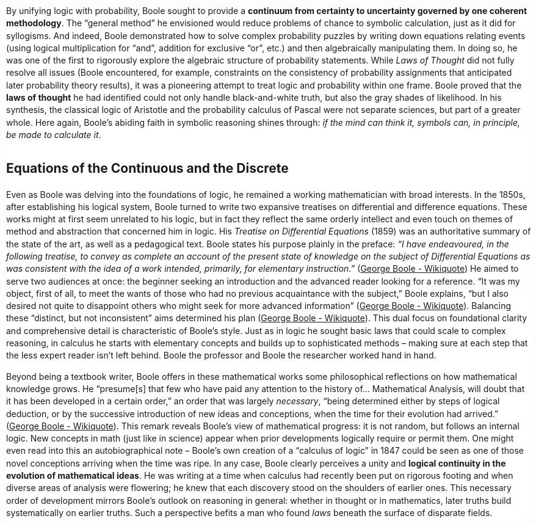 By unifying logic with probability, Boole sought to provide a **continuum from certainty to uncertainty governed by one coherent methodology**. The “general method” he envisioned would reduce problems of chance to symbolic calculation, just as it did for syllogisms. And indeed, Boole demonstrated how to solve complex probability puzzles by writing down equations relating events (using logical multiplication for “and”, addition for exclusive “or”, etc.) and then algebraically manipulating them. In doing so, he was one of the first to rigorously explore the algebraic structure of probability statements. While *Laws of Thought* did not fully resolve all issues (Boole encountered, for example, constraints on the consistency of probability assignments that anticipated later probability theory results), it was a pioneering attempt to treat logic and probability within one frame. Boole proved that the **laws of thought** he had identified could not only handle black-and-white truth, but also the gray shades of likelihood. In his synthesis, the classical logic of Aristotle and the probability calculus of Pascal were not separate sciences, but part of a greater whole. Here again, Boole’s abiding faith in symbolic reasoning shines through: *if the mind can think it, symbols can, in principle, be made to calculate it*. 

## Equations of the Continuous and the Discrete  
Even as Boole was delving into the foundations of logic, he remained a working mathematician with broad interests. In the 1850s, after establishing his logical system, Boole turned to write two expansive treatises on differential and difference equations. These works might at first seem unrelated to his logic, but in fact they reflect the same orderly intellect and even touch on themes of method and abstraction that concerned him in logic. His *Treatise on Differential Equations* (1859) was an authoritative summary of the state of the art, as well as a pedagogical text. Boole states his purpose plainly in the preface: *“I have endeavoured, in the following treatise, to convey as complete an account of the present state of knowledge on the subject of Differential Equations as was consistent with the idea of a work intended, primarily, for elementary instruction.”* ([George Boole - Wikiquote](https://en.wikiquote.org/wiki/George_Boole#:~:text=,Lead%20paragraph%20of%20the%20preface)) He aimed to serve two audiences at once: the beginner seeking an introduction and the advanced reader looking for a reference. “It was my object, first of all, to meet the wants of those who had no previous acquaintance with the subject,” Boole explains, “but I also desired not quite to disappoint others who might seek for more advanced information” ([George Boole - Wikiquote](https://en.wikiquote.org/wiki/George_Boole#:~:text=,Lead%20paragraph%20of%20the%20preface)). Balancing these “distinct, but not inconsistent” aims determined his plan ([George Boole - Wikiquote](https://en.wikiquote.org/wiki/George_Boole#:~:text=elementary%20instruction,Lead%20paragraph%20of%20the%20preface)). This dual focus on foundational clarity and comprehensive detail is characteristic of Boole’s style. Just as in logic he sought basic laws that could scale to complex reasoning, in calculus he starts with elementary concepts and builds up to sophisticated methods – making sure at each step that the less expert reader isn’t left behind. Boole the professor and Boole the researcher worked hand in hand.

Beyond being a textbook writer, Boole offers in these mathematical works some philosophical reflections on how mathematical knowledge grows. He “presume[s] that few who have paid any attention to the history of… Mathematical Analysis, will doubt that it has been developed in a certain order,” an order that was largely *necessary*, “being determined either by steps of logical deduction, or by the successive introduction of new ideas and conceptions, when the time for their evolution had arrived.” ([George Boole - Wikiquote](https://en.wikiquote.org/wiki/George_Boole#:~:text=,History%20of%20Mathematics%2C%20August%202010)). This remark reveals Boole’s view of mathematical progress: it is not random, but follows an internal logic. New concepts in math (just like in science) appear when prior developments logically require or permit them. One might even read into this an autobiographical note – Boole’s own creation of a “calculus of logic” in 1847 could be seen as one of those novel conceptions arriving when the time was ripe. In any case, Boole clearly perceives a unity and **logical continuity in the evolution of mathematical ideas**. He was writing at a time when calculus had recently been put on rigorous footing and when diverse areas of analysis were flowering; he knew that each discovery stood on the shoulders of earlier ones. This necessary order of development mirrors Boole’s outlook on reasoning in general: whether in thought or in mathematics, later truths build systematically on earlier truths. Such a perspective befits a man who found *laws* beneath the surface of disparate fields.
